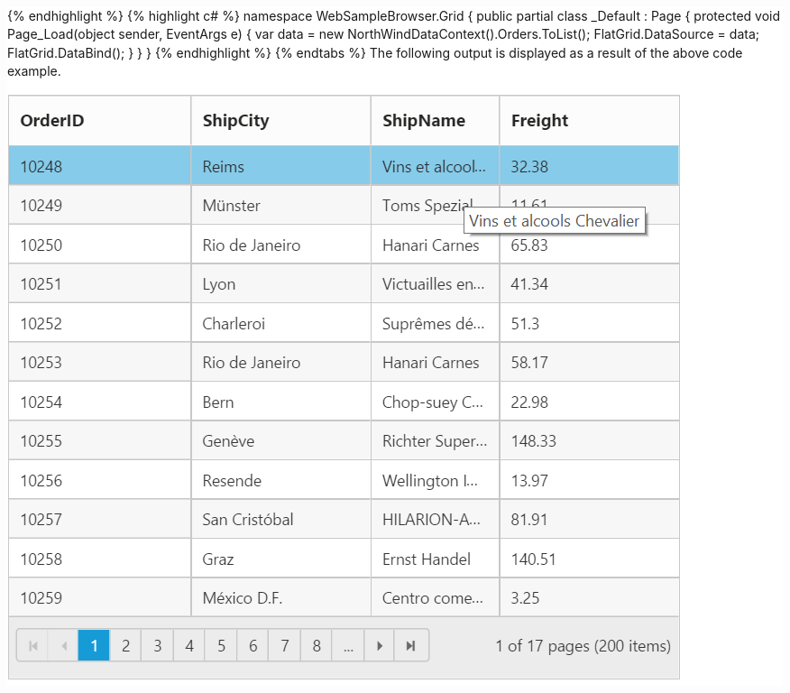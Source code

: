<script type="text/template" id="colTip">
  {{"{{"}}:value {{}}}} 
</script>       
{% endhighlight  %}
{% highlight c# %}
namespace WebSampleBrowser.Grid
{
    public partial class _Default : Page
    {
       protected void Page_Load(object sender, EventArgs e)
        {
            var data = new NorthWindDataContext().Orders.ToList();
            FlatGrid.DataSource = data;
            FlatGrid.DataBind();
        }
    }
}
{% endhighlight  %}
{% endtabs %} 
The following output is displayed as a result of the above code example.

![](Cell_images/Cell_img8.png)



